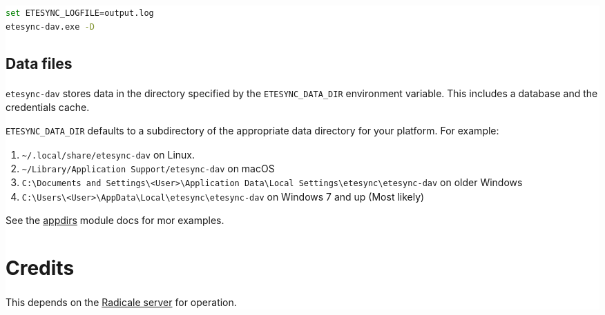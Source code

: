 ```bash
set ETESYNC_LOGFILE=output.log
etesync-dav.exe -D
```

## Data files

`etesync-dav` stores data in the directory specified by the `ETESYNC_DATA_DIR`
environment variable. This includes a database and the credentials cache.

`ETESYNC_DATA_DIR` defaults to a subdirectory of the appropriate data directory
for your platform. For example:
1. `~/.local/share/etesync-dav` on Linux.
2. `~/Library/Application Support/etesync-dav` on macOS
3. `C:\Documents and Settings\<User>\Application Data\Local Settings\etesync\etesync-dav` on older Windows
4. `C:\Users\<User>\AppData\Local\etesync\etesync-dav` on Windows 7 and up (Most likely)

See the [appdirs](http://pypi.python.org/pypi/appdirs) module docs for mor examples.

# Credits

This depends on the [Radicale server](http://radicale.org) for operation.
